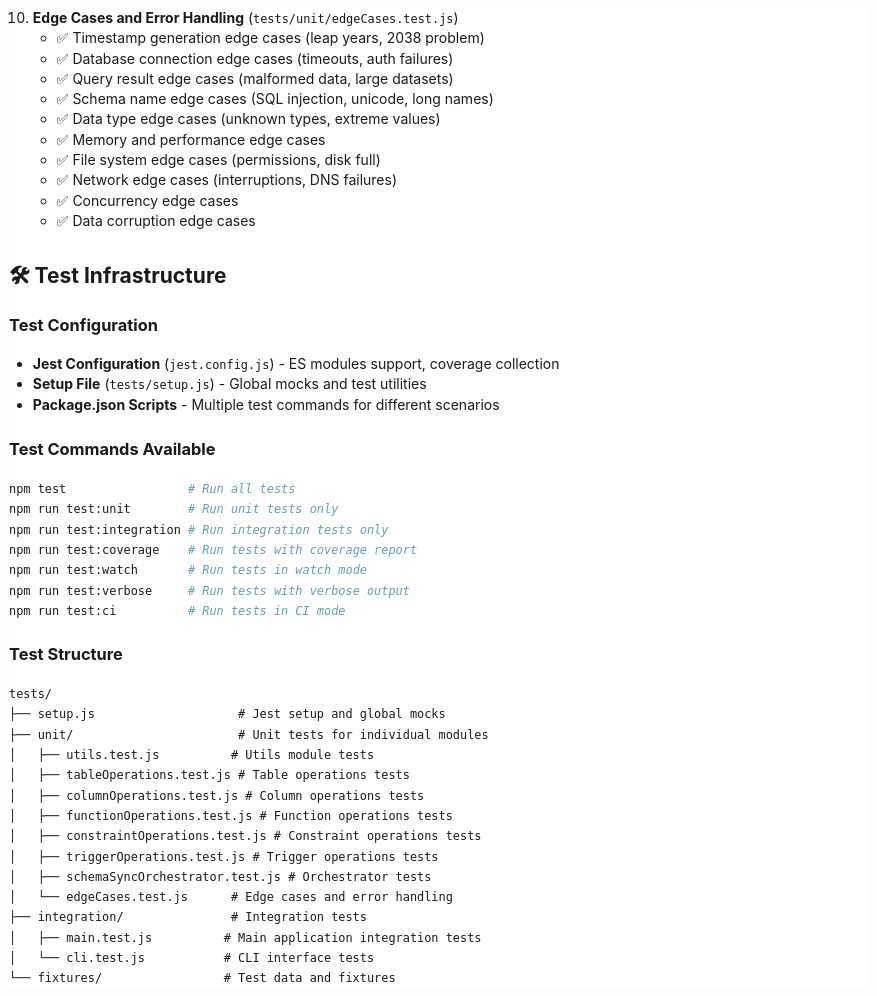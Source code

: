 10. **Edge Cases and Error Handling** (`tests/unit/edgeCases.test.js`)
    - ✅ Timestamp generation edge cases (leap years, 2038 problem)
    - ✅ Database connection edge cases (timeouts, auth failures)
    - ✅ Query result edge cases (malformed data, large datasets)
    - ✅ Schema name edge cases (SQL injection, unicode, long names)
    - ✅ Data type edge cases (unknown types, extreme values)
    - ✅ Memory and performance edge cases
    - ✅ File system edge cases (permissions, disk full)
    - ✅ Network edge cases (interruptions, DNS failures)
    - ✅ Concurrency edge cases
    - ✅ Data corruption edge cases

## 🛠️ Test Infrastructure

### Test Configuration

- **Jest Configuration** (`jest.config.js`) - ES modules support, coverage collection
- **Setup File** (`tests/setup.js`) - Global mocks and test utilities
- **Package.json Scripts** - Multiple test commands for different scenarios

### Test Commands Available

```bash
npm test                 # Run all tests
npm run test:unit        # Run unit tests only
npm run test:integration # Run integration tests only
npm run test:coverage    # Run tests with coverage report
npm run test:watch       # Run tests in watch mode
npm run test:verbose     # Run tests with verbose output
npm run test:ci          # Run tests in CI mode
```

### Test Structure

```
tests/
├── setup.js                    # Jest setup and global mocks
├── unit/                       # Unit tests for individual modules
│   ├── utils.test.js          # Utils module tests
│   ├── tableOperations.test.js # Table operations tests
│   ├── columnOperations.test.js # Column operations tests
│   ├── functionOperations.test.js # Function operations tests
│   ├── constraintOperations.test.js # Constraint operations tests
│   ├── triggerOperations.test.js # Trigger operations tests
│   ├── schemaSyncOrchestrator.test.js # Orchestrator tests
│   └── edgeCases.test.js      # Edge cases and error handling
├── integration/               # Integration tests
│   ├── main.test.js          # Main application integration tests
│   └── cli.test.js           # CLI interface tests
└── fixtures/                 # Test data and fixtures
```
